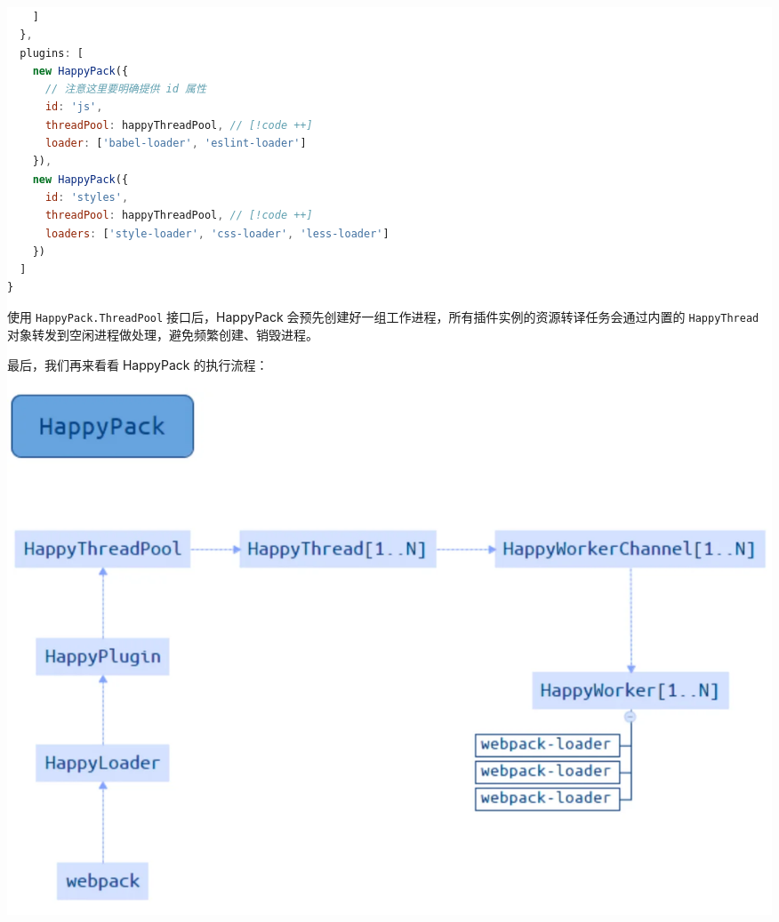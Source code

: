 ```js
    ]
  },
  plugins: [
    new HappyPack({
      // 注意这里要明确提供 id 属性
      id: 'js',
      threadPool: happyThreadPool, // [!code ++]
      loader: ['babel-loader', 'eslint-loader']
    }),
    new HappyPack({
      id: 'styles',
      threadPool: happyThreadPool, // [!code ++]
      loaders: ['style-loader', 'css-loader', 'less-loader']
    })
  ]
}
```

使用 `HappyPack.ThreadPool` 接口后，HappyPack 会预先创建好一组工作进程，所有插件实例的资源转译任务会通过内置的 `HappyThread` 对象转发到空闲进程做处理，避免频繁创建、销毁进程。

最后，我们再来看看 HappyPack 的执行流程：

![HappyPack流程](./imgs/14-1.webp)
